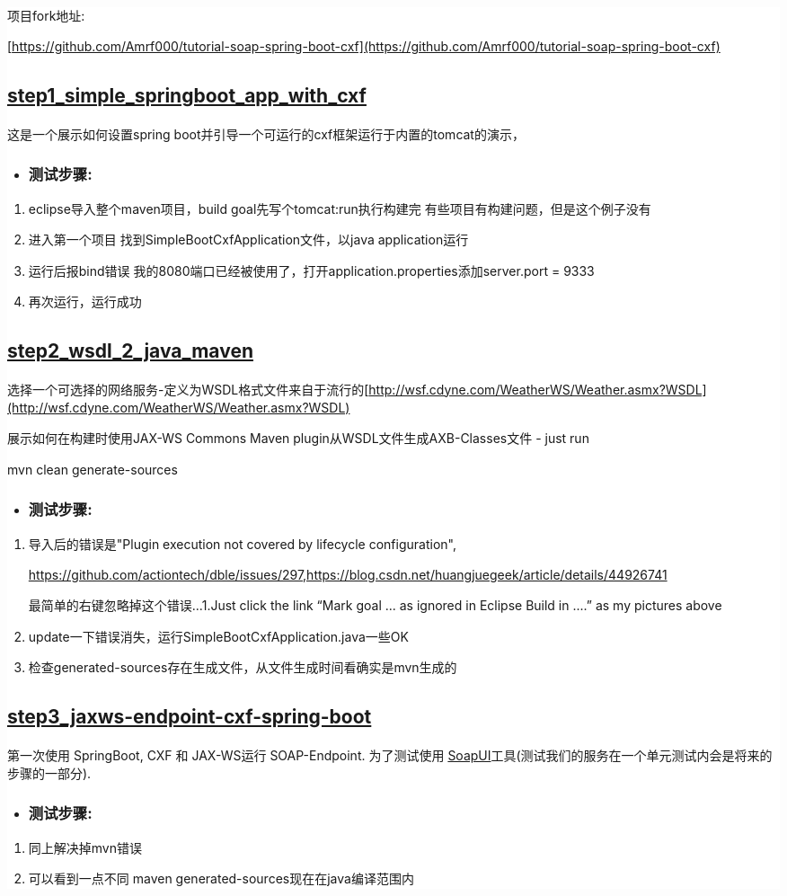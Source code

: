 项目fork地址:

[https://github.com/Amrf000/tutorial-soap-spring-boot-cxf](https://github.com/Amrf000/tutorial-soap-spring-boot-cxf)

[step1\_simple\_springboot\_app\_with\_cxf](https://github.com/jonashackt/tutorial-soap-spring-boot-cxf/tree/master/step1_simple_springboot_app_with_cxf)
---------------------------------------------------------------------------------------------------------------------------------------------------------

这是一个展示如何设置spring boot并引导一个可运行的cxf框架运行于内置的tomcat的演示，

*   ### 测试步骤:
    

1.  eclipse导入整个maven项目，build goal先写个tomcat:run执行构建完 有些项目有构建问题，但是这个例子没有
    
2.  进入第一个项目 找到SimpleBootCxfApplication文件，以java application运行
    
3.  运行后报bind错误 我的8080端口已经被使用了，打开application.properties添加server.port = 9333
    
4.  再次运行，运行成功
    

[step2\_wsdl\_2\_java\_maven](https://github.com/jonashackt/tutorial-soap-spring-boot-cxf/tree/master/step2_wsdl_2_java_maven)
------------------------------------------------------------------------------------------------------------------------------

选择一个可选择的网络服务-定义为WSDL格式文件来自于流行的[http://wsf.cdyne.com/WeatherWS/Weather.asmx?WSDL](http://wsf.cdyne.com/WeatherWS/Weather.asmx?WSDL)

展示如何在构建时使用JAX-WS Commons Maven plugin从WSDL文件生成AXB-Classes文件 - just run

mvn clean generate-sources

*   ### 测试步骤:
    

1.  导入后的错误是"Plugin execution not covered by lifecycle configuration",
    
    https://github.com/actiontech/dble/issues/297,https://blog.csdn.net/huangjuegeek/article/details/44926741
    
    最简单的右键忽略掉这个错误...1.Just click the link “Mark goal ... as ignored in Eclipse Build in ....” as my pictures above
    
2.  update一下错误消失，运行SimpleBootCxfApplication.java一些OK
    
3.  检查generated-sources存在生成文件，从文件生成时间看确实是mvn生成的
    

[step3\_jaxws-endpoint-cxf-spring-boot](https://github.com/jonashackt/tutorial-soap-spring-boot-cxf/tree/master/step3_jaxws-endpoint-cxf-spring-boot)
-----------------------------------------------------------------------------------------------------------------------------------------------------

第一次使用 SpringBoot, CXF 和 JAX-WS运行 SOAP-Endpoint. 为了测试使用 [SoapUI](https://www.soapui.org/)工具(测试我们的服务在一个单元测试内会是将来的步骤的一部分).

*   ### 测试步骤:
    

1.  同上解决掉mvn错误
    
2.  可以看到一点不同 maven generated-sources现在在java编译范围内
    
